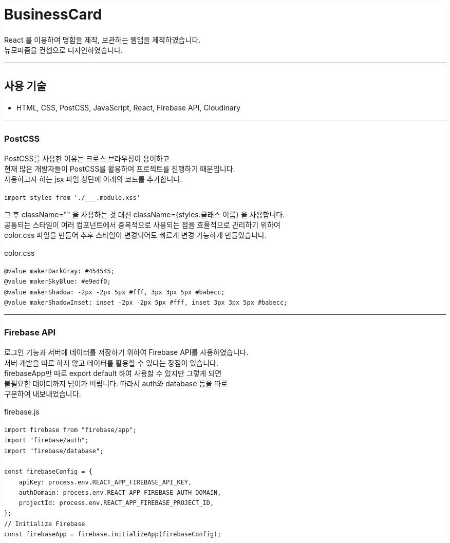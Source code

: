 # BusinessCard
React 를 이용하여 명함을 제작, 보관하는 웹앱을 제작하였습니다.          
뉴모피즘을 컨셉으로 디자인하였습니다.          


<hr />


## 사용 기술
 - HTML, CSS, PostCSS, JavaScript, React, Firebase API, Cloudinary


<hr />


### PostCSS
PostCSS를 사용한 이유는 크로스 브라우징이 용이하고       
현재 많은 개발자들이 PostCSS를 활용하여 프로젝트를 진행하기 때문입니다.        
사용하고자 하는 jsx 파일 상단에 아래의 코드를 추가합니다.         

    import styles from './___.module.xss'

그 후 className="" 을 사용하는 것 대신 className={styles.클래스 이름} 을 사용합니다.          
공통되는 스타일이 여러 컴포넌트에서 중복적으로 사용되는 점을 효율적으로 관리하기 위하여            
color.css 파일을 만들어 추후 스타일이 변경되어도 빠르게 변경 가능하게 만들었습니다.                

color.css

    @value makerDarkGray: #454545;
    @value makerSkyBlue: #e9edf0;
    @value makerShadow: -2px -2px 5px #fff, 3px 3px 5px #babecc;
    @value makerShadowInset: inset -2px -2px 5px #fff, inset 3px 3px 5px #babecc;



<hr />



### Firebase API
로그인 기능과 서버에 데이터를 저장하기 위하여 Firebase API를 사용하였습니다.        
서버 개발을 따로 하지 않고 데이터를 활용할 수 있다는 장점이 있습니다.        
firebaseApp만 따로 export default 하여 사용할 수 있지만 그렇게 되면        
불필요한 데이터까지 넘어가 버립니다. 따라서 auth와 database 등을 따로        
구분하여 내보내었습니다.        

firebase.js

    import firebase from "firebase/app";
    import "firebase/auth";
    import "firebase/database";

    const firebaseConfig = {
        apiKey: process.env.REACT_APP_FIREBASE_API_KEY,
        authDomain: process.env.REACT_APP_FIREBASE_AUTH_DOMAIN,
        projectId: process.env.REACT_APP_FIREBASE_PROJECT_ID,
    };
    // Initialize Firebase
    const firebaseApp = firebase.initializeApp(firebaseConfig);
